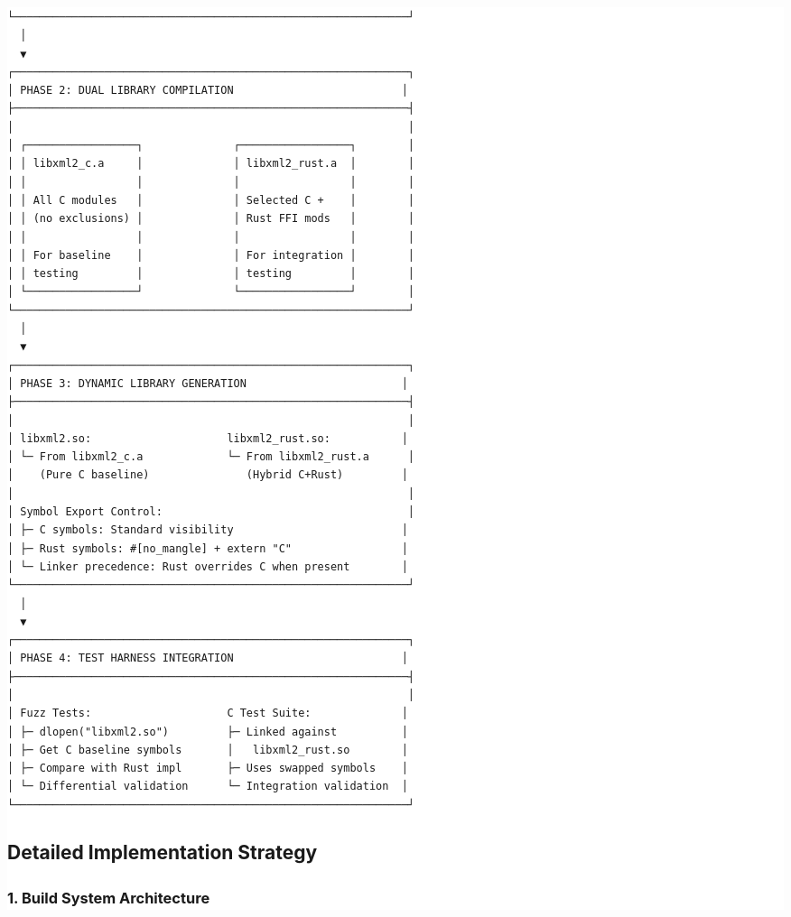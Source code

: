 ```
└─────────────────────────────────────────────────────────────┘
  │
  ▼
┌─────────────────────────────────────────────────────────────┐
│ PHASE 2: DUAL LIBRARY COMPILATION                          │
├─────────────────────────────────────────────────────────────┤
│                                                             │
│ ┌─────────────────┐              ┌─────────────────┐        │
│ │ libxml2_c.a     │              │ libxml2_rust.a  │        │
│ │                 │              │                 │        │
│ │ All C modules   │              │ Selected C +    │        │
│ │ (no exclusions) │              │ Rust FFI mods   │        │
│ │                 │              │                 │        │
│ │ For baseline    │              │ For integration │        │
│ │ testing         │              │ testing         │        │
│ └─────────────────┘              └─────────────────┘        │
└─────────────────────────────────────────────────────────────┘
  │
  ▼
┌─────────────────────────────────────────────────────────────┐
│ PHASE 3: DYNAMIC LIBRARY GENERATION                        │
├─────────────────────────────────────────────────────────────┤
│                                                             │
│ libxml2.so:                     libxml2_rust.so:           │
│ └─ From libxml2_c.a             └─ From libxml2_rust.a      │
│    (Pure C baseline)               (Hybrid C+Rust)         │
│                                                             │
│ Symbol Export Control:                                      │
│ ├─ C symbols: Standard visibility                          │
│ ├─ Rust symbols: #[no_mangle] + extern "C"                 │
│ └─ Linker precedence: Rust overrides C when present        │
└─────────────────────────────────────────────────────────────┘
  │
  ▼
┌─────────────────────────────────────────────────────────────┐
│ PHASE 4: TEST HARNESS INTEGRATION                          │
├─────────────────────────────────────────────────────────────┤
│                                                             │
│ Fuzz Tests:                     C Test Suite:              │
│ ├─ dlopen("libxml2.so")         ├─ Linked against          │
│ ├─ Get C baseline symbols       │   libxml2_rust.so        │
│ ├─ Compare with Rust impl       ├─ Uses swapped symbols    │
│ └─ Differential validation      └─ Integration validation  │
└─────────────────────────────────────────────────────────────┘
```

## Detailed Implementation Strategy

### 1. Build System Architecture
